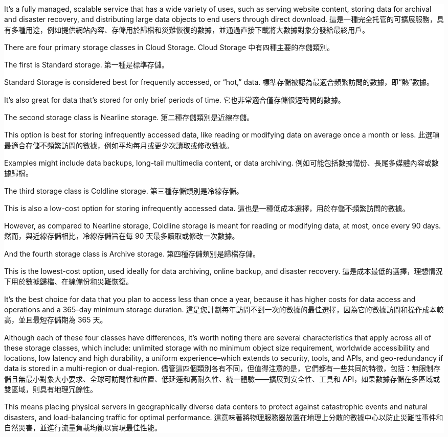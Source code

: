 It’s a fully managed, scalable service that has a wide variety of uses, such as serving website content, storing data for archival and disaster recovery, and distributing large data objects to end users through direct download.
這是一種完全托管的可擴展服務，具有多種用途，例如提供網站內容、存儲用於歸檔和災難恢復的數據，並通過直接下載將大數據對象分發給最終用戶。

There are four primary storage classes in Cloud Storage.
Cloud Storage 中有四種主要的存儲類別。

The first is Standard storage.
第一種是標準存儲。

Standard Storage is considered best for frequently accessed, or “hot,” data.
標準存儲被認為最適合頻繁訪問的數據，即“熱”數據。

It’s also great for data that’s stored for only brief periods of time.
它也非常適合僅存儲很短時間的數據。

The second storage class is Nearline storage.
第二種存儲類別是近線存儲。

This option is best for storing infrequently accessed data, like reading or modifying data on average once a month or less.
此選項最適合存儲不頻繁訪問的數據，例如平均每月或更少次讀取或修改數據。

Examples might include data backups, long-tail multimedia content, or data archiving.
例如可能包括數據備份、長尾多媒體內容或數據歸檔。

The third storage class is Coldline storage.
第三種存儲類別是冷線存儲。

This is also a low-cost option for storing infrequently accessed data.
這也是一種低成本選擇，用於存儲不頻繁訪問的數據。

However, as compared to Nearline storage, Coldline storage is meant for reading or modifying data, at most, once every 90 days.
然而，與近線存儲相比，冷線存儲旨在每 90 天最多讀取或修改一次數據。

And the fourth storage class is Archive storage.
第四種存儲類別是歸檔存儲。

This is the lowest-cost option, used ideally for data archiving, online backup, and disaster recovery.
這是成本最低的選擇，理想情況下用於數據歸檔、在線備份和災難恢復。

It’s the best choice for data that you plan to access less than once a year, because it has higher costs for data access and operations and a 365-day minimum storage duration.
這是您計劃每年訪問不到一次的數據的最佳選擇，因為它的數據訪問和操作成本較高，並且最短存儲期為 365 天。

Although each of these four classes have differences, it’s worth noting there are several characteristics that apply across all of these storage classes, which include: unlimited storage with no minimum object size requirement, worldwide accessibility and locations, low latency and high durability, a uniform experience–which extends to security, tools, and APIs, and geo-redundancy if data is stored in a multi-region or dual-region.
儘管這四個類別各有不同，但值得注意的是，它們都有一些共同的特徵，包括：無限制存儲且無最小對象大小要求、全球可訪問性和位置、低延遲和高耐久性、統一體驗——擴展到安全性、工具和 API，如果數據存儲在多區域或雙區域，則具有地理冗餘性。

This means placing physical servers in geographically diverse data centers to protect against catastrophic events and natural disasters, and load-balancing traffic for optimal performance.
這意味著將物理服務器放置在地理上分散的數據中心以防止災難性事件和自然災害，並進行流量負載均衡以實現最佳性能。
